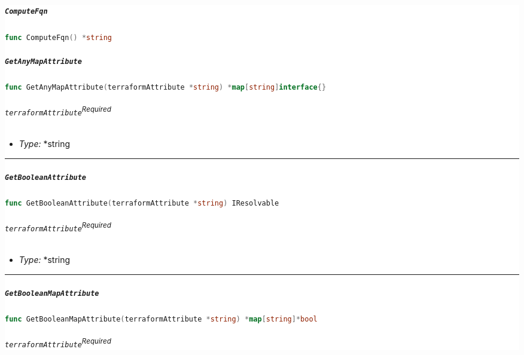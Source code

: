 ##### `ComputeFqn` <a name="ComputeFqn" id="@cdktf/provider-opentelekomcloud.wafDedicatedBlacklistRuleV1.WafDedicatedBlacklistRuleV1TimeoutsOutputReference.computeFqn"></a>

```go
func ComputeFqn() *string
```

##### `GetAnyMapAttribute` <a name="GetAnyMapAttribute" id="@cdktf/provider-opentelekomcloud.wafDedicatedBlacklistRuleV1.WafDedicatedBlacklistRuleV1TimeoutsOutputReference.getAnyMapAttribute"></a>

```go
func GetAnyMapAttribute(terraformAttribute *string) *map[string]interface{}
```

###### `terraformAttribute`<sup>Required</sup> <a name="terraformAttribute" id="@cdktf/provider-opentelekomcloud.wafDedicatedBlacklistRuleV1.WafDedicatedBlacklistRuleV1TimeoutsOutputReference.getAnyMapAttribute.parameter.terraformAttribute"></a>

- *Type:* *string

---

##### `GetBooleanAttribute` <a name="GetBooleanAttribute" id="@cdktf/provider-opentelekomcloud.wafDedicatedBlacklistRuleV1.WafDedicatedBlacklistRuleV1TimeoutsOutputReference.getBooleanAttribute"></a>

```go
func GetBooleanAttribute(terraformAttribute *string) IResolvable
```

###### `terraformAttribute`<sup>Required</sup> <a name="terraformAttribute" id="@cdktf/provider-opentelekomcloud.wafDedicatedBlacklistRuleV1.WafDedicatedBlacklistRuleV1TimeoutsOutputReference.getBooleanAttribute.parameter.terraformAttribute"></a>

- *Type:* *string

---

##### `GetBooleanMapAttribute` <a name="GetBooleanMapAttribute" id="@cdktf/provider-opentelekomcloud.wafDedicatedBlacklistRuleV1.WafDedicatedBlacklistRuleV1TimeoutsOutputReference.getBooleanMapAttribute"></a>

```go
func GetBooleanMapAttribute(terraformAttribute *string) *map[string]*bool
```

###### `terraformAttribute`<sup>Required</sup> <a name="terraformAttribute" id="@cdktf/provider-opentelekomcloud.wafDedicatedBlacklistRuleV1.WafDedicatedBlacklistRuleV1TimeoutsOutputReference.getBooleanMapAttribute.parameter.terraformAttribute"></a>
